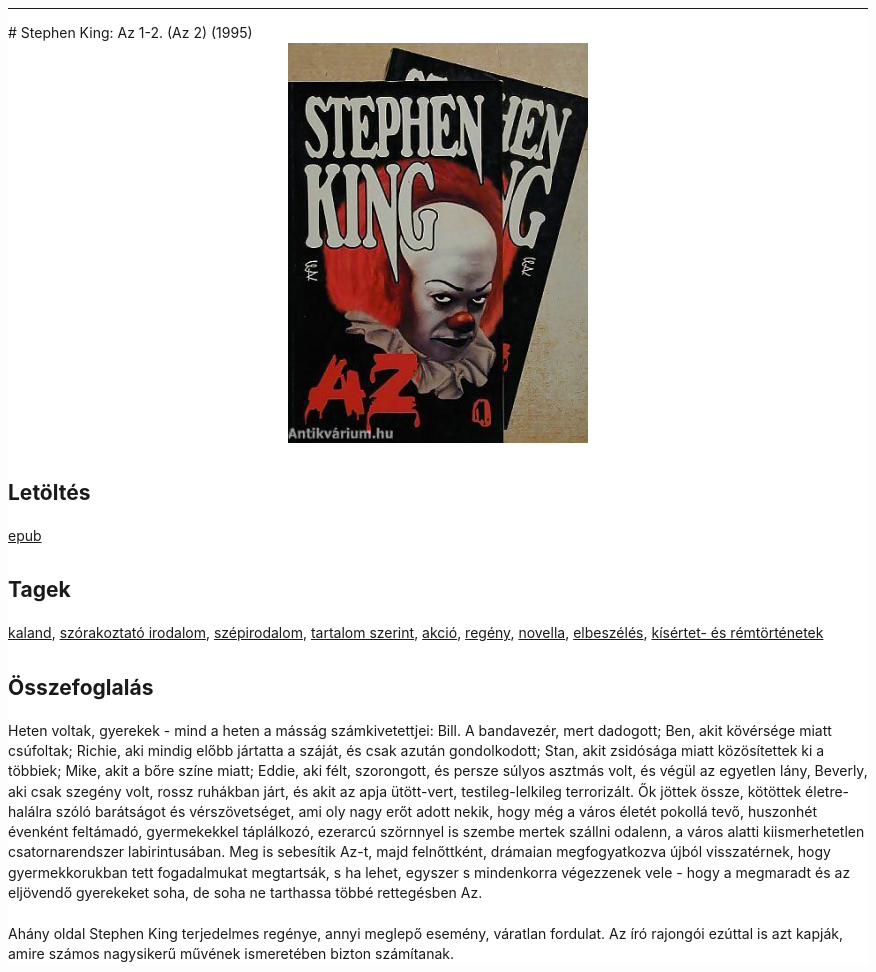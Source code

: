 
<hr/>
# <a name="id_119">Stephen King: Az 1-2. (Az 2) (1995)</a>
<center><img src="https://github.com/BercziSandor/calibre_lib/raw/main/main/Stephen%20King/Az%201-2_%20%28119%29/cover.jpg" alt="cover" width="300"/></center>

## Letöltés
[epub](https://github.com/BercziSandor/calibre_lib/raw/main/main/Stephen%20King/Az%201-2_%20%28119%29/Az%201-2_%20-%20Stephen%20King.epub)

## Tagek
[kaland](https://github.com/berczisandor/calibre_lib/blob/main/main/_tags/kaland.md), [szórakoztató irodalom](https://github.com/berczisandor/calibre_lib/blob/main/main/_tags/sz%c3%b3rakoztat%c3%b3%20irodalom.md), [szépirodalom](https://github.com/berczisandor/calibre_lib/blob/main/main/_tags/sz%c3%a9pirodalom.md), [tartalom szerint](https://github.com/berczisandor/calibre_lib/blob/main/main/_tags/tartalom%20szerint.md), [akció](https://github.com/berczisandor/calibre_lib/blob/main/main/_tags/akci%c3%b3.md), [regény](https://github.com/berczisandor/calibre_lib/blob/main/main/_tags/reg%c3%a9ny.md), [novella](https://github.com/berczisandor/calibre_lib/blob/main/main/_tags/novella.md), [elbeszélés](https://github.com/berczisandor/calibre_lib/blob/main/main/_tags/elbesz%c3%a9l%c3%a9s.md), [kísértet- és rémtörténetek](https://github.com/berczisandor/calibre_lib/blob/main/main/_tags/k%c3%ads%c3%a9rtet-%20%c3%a9s%20r%c3%a9mt%c3%b6rt%c3%a9netek.md)

## Összefoglalás
<p class="description">Heten voltak, gyerekek - mind a heten a másság számkivetettjei: Bill. A bandavezér, mert dadogott; Ben, akit kövérsége miatt csúfoltak; Richie, aki mindig előbb jártatta a száját, és csak azután gondolkodott; Stan, akit zsidósága miatt közösítettek ki a többiek; Mike, akit a bőre színe miatt; Eddie, aki félt, szorongott, és persze súlyos asztmás volt, és végül az egyetlen lány, Beverly, aki csak szegény volt, rossz ruhákban járt, és akit az apja ütött-vert, testileg-lelkileg terrorizált. Ők jöttek össze, kötöttek életre-halálra szóló barátságot és vérszövetséget, ami oly nagy erőt adott nekik, hogy még a város életét pokollá tevő, huszonhét évenként feltámadó, gyermekekkel táplálkozó, ezerarcú szörnnyel is szembe mertek szállni odalenn, a város alatti kiismerhetetlen csatornarendszer labirintusában. Meg is sebesítik Az-t, majd felnőttként, drámaian megfogyatkozva újból visszatérnek, hogy gyermekkorukban tett fogadalmukat megtartsák, s ha lehet, egyszer s mindenkorra végezzenek vele - hogy a megmaradt és az eljövendő gyerekeket soha, de soha ne tarthassa többé rettegésben Az.<br><br>Ahány oldal Stephen King terjedelmes regénye, annyi meglepő esemény, váratlan fordulat. Az író rajongói ezúttal is azt kapják, amire számos nagysikerű művének ismeretében bizton számítanak.</p>
